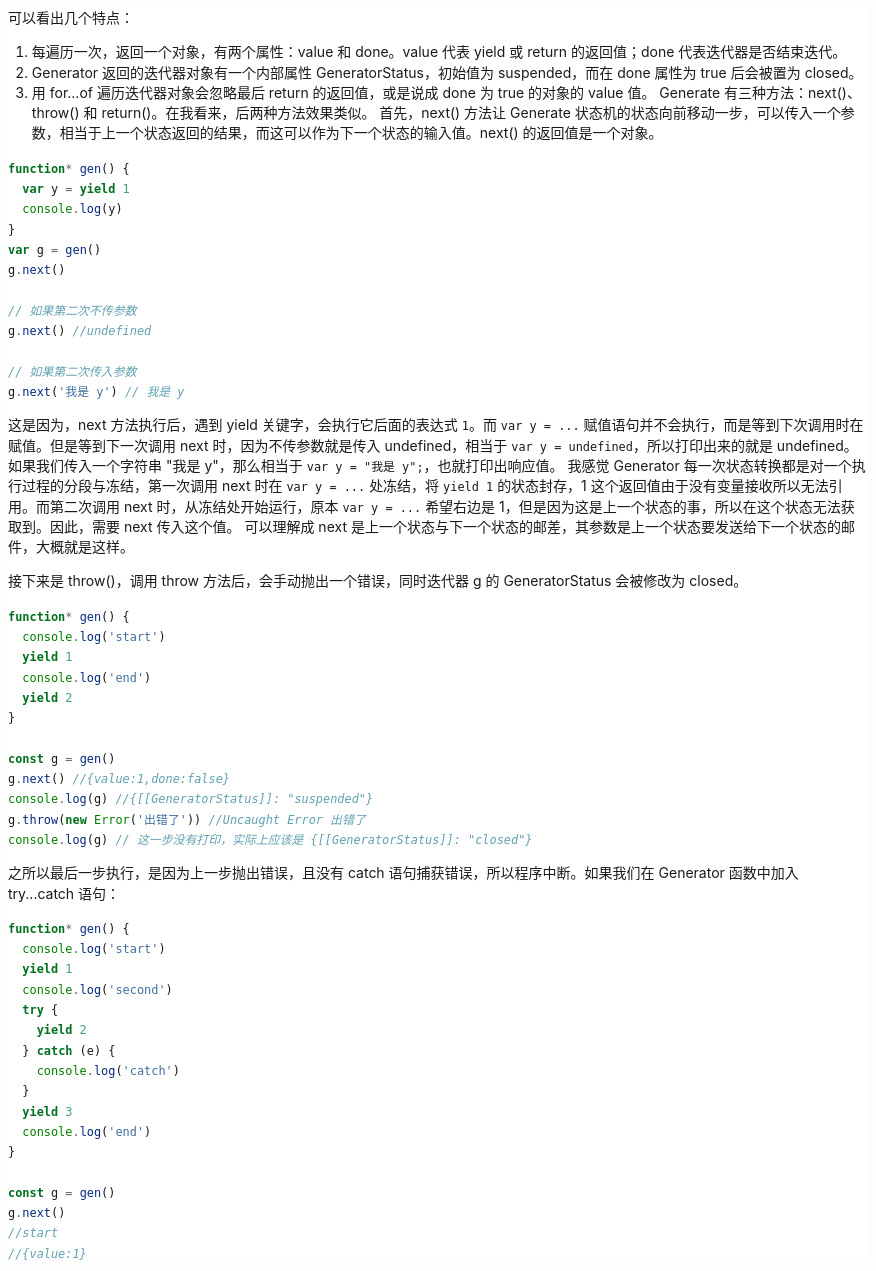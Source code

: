 可以看出几个特点：

1. 每遍历一次，返回一个对象，有两个属性：value 和 done。value 代表 yield 或 return 的返回值；done 代表迭代器是否结束迭代。
2. Generator 返回的迭代器对象有一个内部属性 GeneratorStatus，初始值为 suspended，而在 done 属性为 true 后会被置为 closed。
3. 用 for...of 遍历迭代器对象会忽略最后 return 的返回值，或是说成 done 为 true 的对象的 value 值。
   Generate 有三种方法：next()、throw() 和 return()。在我看来，后两种方法效果类似。
   首先，next() 方法让 Generate 状态机的状态向前移动一步，可以传入一个参数，相当于上一个状态返回的结果，而这可以作为下一个状态的输入值。next() 的返回值是一个对象。

```js
function* gen() {
  var y = yield 1
  console.log(y)
}
var g = gen()
g.next()

// 如果第二次不传参数
g.next() //undefined

// 如果第二次传入参数
g.next('我是 y') // 我是 y
```

这是因为，next 方法执行后，遇到 yield 关键字，会执行它后面的表达式 `1`。而 `var y = ...` 赋值语句并不会执行，而是等到下次调用时在赋值。但是等到下一次调用 next 时，因为不传参数就是传入 undefined，相当于 `var y = undefined`，所以打印出来的就是 undefined。如果我们传入一个字符串 "我是 y"，那么相当于 `var y = "我是 y";`，也就打印出响应值。
我感觉 Generator 每一次状态转换都是对一个执行过程的分段与冻结，第一次调用 next 时在 `var y = ...` 处冻结，将 `yield 1` 的状态封存，1 这个返回值由于没有变量接收所以无法引用。而第二次调用 next 时，从冻结处开始运行，原本 `var y = ...` 希望右边是 1，但是因为这是上一个状态的事，所以在这个状态无法获取到。因此，需要 next 传入这个值。
可以理解成 next 是上一个状态与下一个状态的邮差，其参数是上一个状态要发送给下一个状态的邮件，大概就是这样。

接下来是 throw()，调用 throw 方法后，会手动抛出一个错误，同时迭代器 g 的 GeneratorStatus 会被修改为 closed。

```js
function* gen() {
  console.log('start')
  yield 1
  console.log('end')
  yield 2
}

const g = gen()
g.next() //{value:1,done:false}
console.log(g) //{[[GeneratorStatus]]: "suspended"}
g.throw(new Error('出错了')) //Uncaught Error 出错了
console.log(g) // 这一步没有打印，实际上应该是 {[[GeneratorStatus]]: "closed"}
```

之所以最后一步执行，是因为上一步抛出错误，且没有 catch 语句捕获错误，所以程序中断。如果我们在 Generator 函数中加入 try...catch 语句：

```js
function* gen() {
  console.log('start')
  yield 1
  console.log('second')
  try {
    yield 2
  } catch (e) {
    console.log('catch')
  }
  yield 3
  console.log('end')
}

const g = gen()
g.next()
//start
//{value:1}
```
